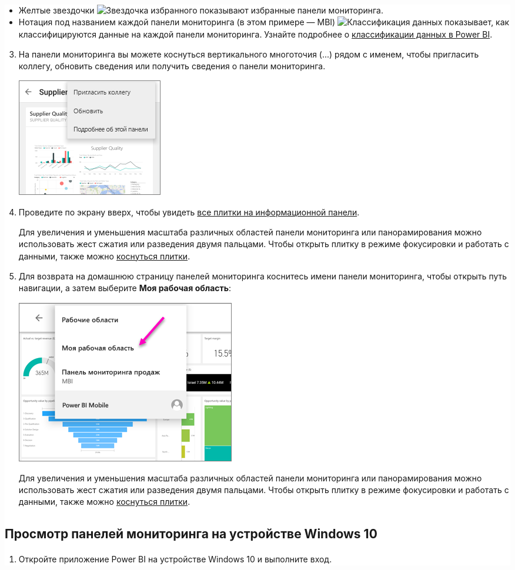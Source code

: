    * Желтые звездочки ![Звездочка избранного](././././media/mobile-apps-view-dashboard/power-bi-mobile-yes-favorite-icon.png) показывают избранные панели мониторинга. 
   * Нотация под названием каждой панели мониторинга (в этом примере — MBI) ![Классификация данных](././media/mobile-apps-view-dashboard/power-bi-android-dashboard-medium-classification.png) показывает, как классифицируются данные на каждой панели мониторинга. Узнайте подробнее о [классификации данных в Power BI](../../service-data-classification.md).
3. На панели мониторинга вы можете коснуться вертикального многоточия (...) рядом с именем, чтобы пригласить коллегу, обновить сведения или получить сведения о панели мониторинга.
   
   ![Меню со значком многоточия](././media/mobile-apps-view-dashboard/pbi_andr_dashellipsis.png)
4. Проведите по экрану вверх, чтобы увидеть [все плитки на информационной панели](mobile-tiles-in-the-mobile-apps.md). 
   
   Для увеличения и уменьшения масштаба различных областей панели мониторинга или панорамирования можно использовать жест сжатия или разведения двумя пальцами. Чтобы открыть плитку в режиме фокусировки и работать с данными, также можно [коснуться плитки](mobile-tiles-in-the-mobile-apps.md).
5. Для возврата на домашнюю страницу панелей мониторинга коснитесь имени панели мониторинга, чтобы открыть путь навигации, а затем выберите **Моя рабочая область**:
   
    ![Путь навигации](./media/mobile-apps-view-dashboard/power-bi-android-tablet-breadcrumb.png)

    Для увеличения и уменьшения масштаба различных областей панели мониторинга или панорамирования можно использовать жест сжатия или разведения двумя пальцами. Чтобы открыть плитку в режиме фокусировки и работать с данными, также можно [коснуться плитки](mobile-tiles-in-the-mobile-apps.md).

## <a name="view-dashboards-on-your-windows-10-device"></a>Просмотр панелей мониторинга на устройстве Windows 10
1. Откройте приложение Power BI на устройстве Windows 10 и выполните вход.
   
